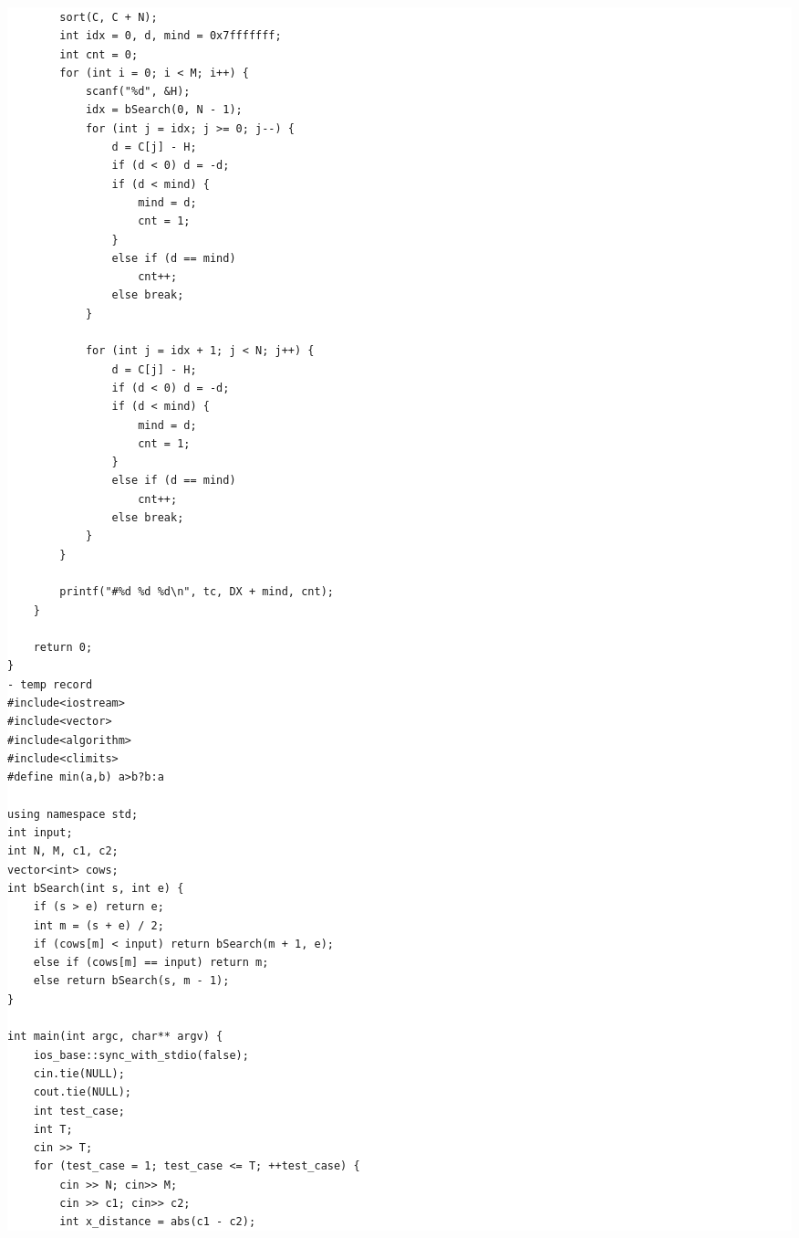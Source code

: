 			sort(C, C + N);
			int idx = 0, d, mind = 0x7fffffff;
			int cnt = 0;
			for (int i = 0; i < M; i++) {
				scanf("%d", &H);
				idx = bSearch(0, N - 1);
				for (int j = idx; j >= 0; j--) {
					d = C[j] - H;
					if (d < 0) d = -d;
					if (d < mind) {
						mind = d;
						cnt = 1;
					}
					else if (d == mind)
						cnt++;
					else break;
				}
	
				for (int j = idx + 1; j < N; j++) {
					d = C[j] - H;
					if (d < 0) d = -d;
					if (d < mind) {
						mind = d;
						cnt = 1;
					}
					else if (d == mind)
						cnt++;
					else break;
				}
			}
	
			printf("#%d %d %d\n", tc, DX + mind, cnt);
		}
	
		return 0;
	}
	- temp record
	#include<iostream>
	#include<vector>
	#include<algorithm>
	#include<climits>
	#define min(a,b) a>b?b:a
	
	using namespace std;
	int input;
	int N, M, c1, c2;
	vector<int> cows;
	int bSearch(int s, int e) {
		if (s > e) return e;
		int m = (s + e) / 2;
		if (cows[m] < input) return bSearch(m + 1, e);
		else if (cows[m] == input) return m;
		else return bSearch(s, m - 1);
	}
	
	int main(int argc, char** argv) {
		ios_base::sync_with_stdio(false);
		cin.tie(NULL);
		cout.tie(NULL);
		int test_case;
		int T;
		cin >> T;
		for (test_case = 1; test_case <= T; ++test_case) {
			cin >> N; cin>> M;
			cin >> c1; cin>> c2;
			int x_distance = abs(c1 - c2);